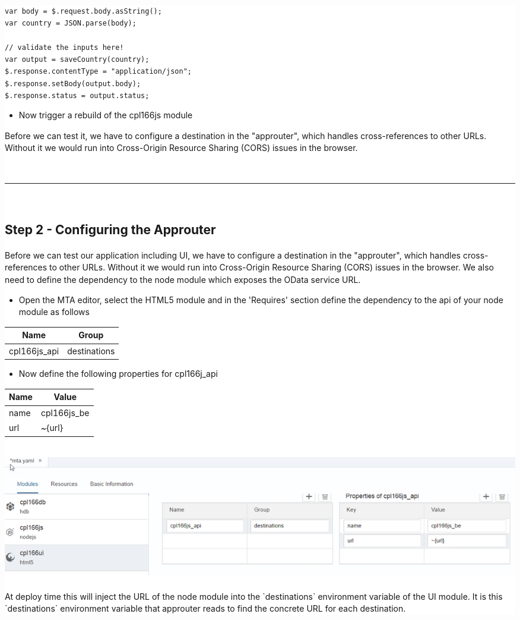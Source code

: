 ```
var body = $.request.body.asString();
var country = JSON.parse(body);

// validate the inputs here!
var output = saveCountry(country);
$.response.contentType = "application/json";
$.response.setBody(output.body);
$.response.status = output.status;
```
* Now trigger a rebuild of the cpl166js module

Before we can test it, we have to configure a destination in the "approuter", which handles cross-references to other URLs. Without it we would run into Cross-Origin Resource Sharing (CORS) issues in the browser.

<br><hr><br>
## Step 2 - Configuring the Approuter
Before we can test our application including UI, we have to configure a destination in the "approuter", which handles cross-references to other URLs. Without it we would run into Cross-Origin Resource Sharing (CORS) issues in the browser.
We also need to define the dependency to the node module which exposes the OData service URL.
* Open the MTA editor, select the HTML5 module and in the 'Requires' section define the dependency to the api of your node module as follows

| Name | Group |
|------|-------|
| cpl166js_api | destinations |

* Now define the following properties for cpl166j_api

| Name | Value |
|------|-------|
| name | cpl166js_be |
| url  | ~{url} |

<br>
<img src="img/CPL166_041.png" alt="exercise3" width="100%"> 
<br><br>
At deploy time this will inject the URL of the node module into the `destinations` environment variable of the UI module.
It is this `destinations` environment variable that approuter reads to find the concrete URL for each destination.
